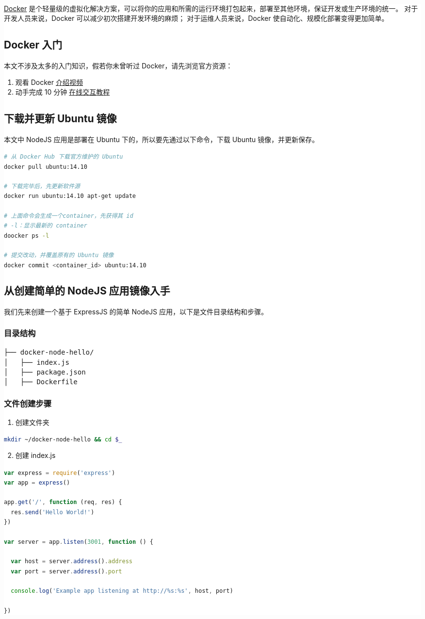 [Docker](http://www.docker.com/) 是个轻量级的虚拟化解决方案，可以将你的应用和所需的运行环境打包起来，部署至其他环境，保证开发或生产环境的统一。
对于开发人员来说，Docker 可以减少初次搭建开发环境的麻烦；
对于运维人员来说，Docker 使自动化、规模化部署变得更加简单。


## Docker 入门
本文不涉及太多的入门知识，假若你未曾听过 Docker，请先浏览官方资源：
1. 观看 Docker [介绍视频](https://www.docker.com/whatisdocker/)
2. 动手完成 10 分钟 [在线交互教程](https://www.docker.com/tryit/#)

## 下载并更新 Ubuntu 镜像
本文中 NodeJS 应用是部署在 Ubuntu 下的，所以要先通过以下命令，下载 Ubuntu 镜像，并更新保存。

```bash
# 从 Docker Hub 下载官方维护的 Ubuntu
docker pull ubuntu:14.10

# 下载完毕后，先更新软件源
docker run ubuntu:14.10 apt-get update

# 上面命令会生成一个container，先获得其 id
# -l：显示最新的 container
doocker ps -l

# 提交改动，并覆盖原有的 Ubuntu 镜像
docker commit <container_id> ubuntu:14.10
```

## 从创建简单的 NodeJS 应用镜像入手

我们先来创建一个基于 ExpressJS 的简单 NodeJS 应用，以下是文件目录结构和步骤。

### 目录结构
<pre class="tree">
├── docker-node-hello/
│   ├── index.js
│   ├── package.json
│   ├── Dockerfile
</pre>

### 文件创建步骤
1. 创建文件夹
  ```bash
  mkdir ~/docker-node-hello && cd $_
  ```

2. 创建 index.js
  ```js
  var express = require('express')
  var app = express()

  app.get('/', function (req, res) {
    res.send('Hello World!')
  })

  var server = app.listen(3001, function () {

    var host = server.address().address
    var port = server.address().port

    console.log('Example app listening at http://%s:%s', host, port)

  })
  ```
